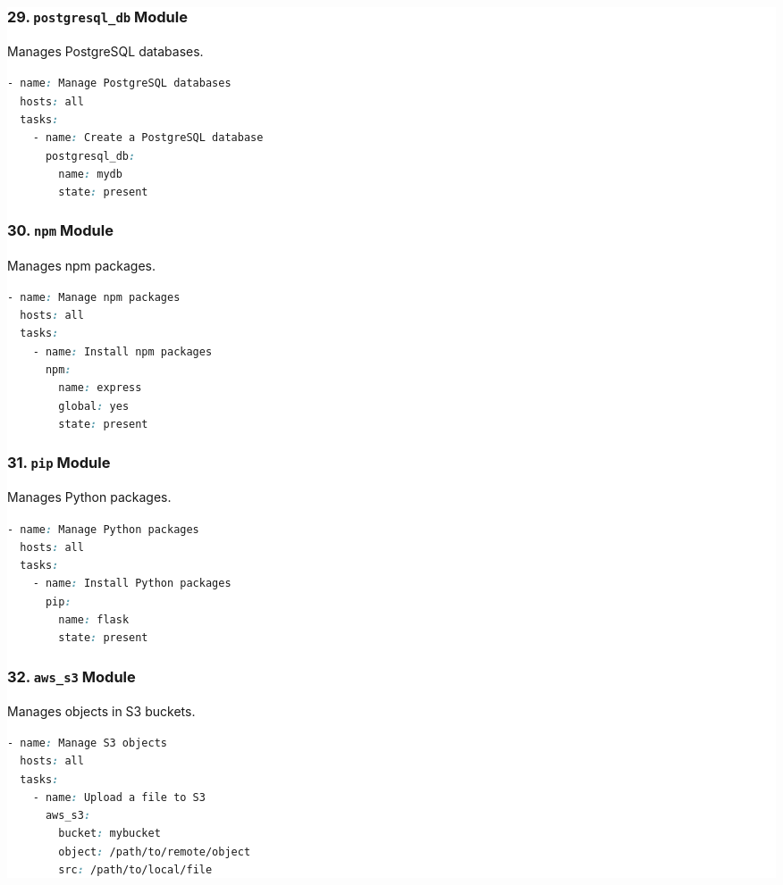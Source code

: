 ### 29. **`postgresql_db` Module**
Manages PostgreSQL databases.

```scss
- name: Manage PostgreSQL databases
  hosts: all
  tasks:
    - name: Create a PostgreSQL database
      postgresql_db:
        name: mydb
        state: present
```

### 30. **`npm` Module**
Manages npm packages.

```scss
- name: Manage npm packages
  hosts: all
  tasks:
    - name: Install npm packages
      npm:
        name: express
        global: yes
        state: present
```

### 31. **`pip` Module**
Manages Python packages.

```scss
- name: Manage Python packages
  hosts: all
  tasks:
    - name: Install Python packages
      pip:
        name: flask
        state: present
```

### 32. **`aws_s3` Module**
Manages objects in S3 buckets.

```scss
- name: Manage S3 objects
  hosts: all
  tasks:
    - name: Upload a file to S3
      aws_s3:
        bucket: mybucket
        object: /path/to/remote/object
        src: /path/to/local/file
```
